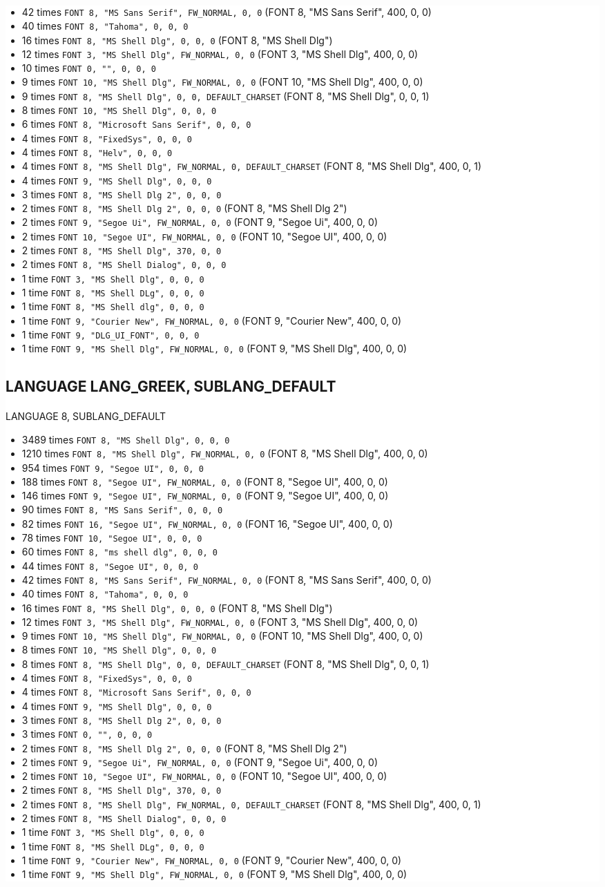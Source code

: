 - 42 times `FONT 8, "MS Sans Serif", FW_NORMAL, 0, 0` (FONT 8, "MS Sans Serif", 400, 0, 0)
- 40 times `FONT 8, "Tahoma", 0, 0, 0`
- 16 times `FONT 8, "MS Shell Dlg", 0, 0, 0` (FONT 8, "MS Shell Dlg")
- 12 times `FONT 3, "MS Shell Dlg", FW_NORMAL, 0, 0` (FONT 3, "MS Shell Dlg", 400, 0, 0)
- 10 times `FONT 0, "", 0, 0, 0`
- 9 times `FONT 10, "MS Shell Dlg", FW_NORMAL, 0, 0` (FONT 10, "MS Shell Dlg", 400, 0, 0)
- 9 times `FONT 8, "MS Shell Dlg", 0, 0, DEFAULT_CHARSET` (FONT 8, "MS Shell Dlg", 0, 0, 1)
- 8 times `FONT 10, "MS Shell Dlg", 0, 0, 0`
- 6 times `FONT 8, "Microsoft Sans Serif", 0, 0, 0`
- 4 times `FONT 8, "FixedSys", 0, 0, 0`
- 4 times `FONT 8, "Helv", 0, 0, 0`
- 4 times `FONT 8, "MS Shell Dlg", FW_NORMAL, 0, DEFAULT_CHARSET` (FONT 8, "MS Shell Dlg", 400, 0, 1)
- 4 times `FONT 9, "MS Shell Dlg", 0, 0, 0`
- 3 times `FONT 8, "MS Shell Dlg 2", 0, 0, 0`
- 2 times `FONT 8, "MS Shell Dlg 2", 0, 0, 0` (FONT 8, "MS Shell Dlg 2")
- 2 times `FONT 9, "Segoe Ui", FW_NORMAL, 0, 0` (FONT 9, "Segoe Ui", 400, 0, 0)
- 2 times `FONT 10, "Segoe UI", FW_NORMAL, 0, 0` (FONT 10, "Segoe UI", 400, 0, 0)
- 2 times `FONT 8, "MS Shell Dlg", 370, 0, 0`
- 2 times `FONT 8, "MS Shell Dialog", 0, 0, 0`
- 1 time `FONT 3, "MS Shell Dlg", 0, 0, 0`
- 1 time `FONT 8, "MS Shell DLg", 0, 0, 0`
- 1 time `FONT 8, "MS Shell dlg", 0, 0, 0`
- 1 time `FONT 9, "Courier New", FW_NORMAL, 0, 0` (FONT 9, "Courier New", 400, 0, 0)
- 1 time `FONT 9, "DLG_UI_FONT", 0, 0, 0`
- 1 time `FONT 9, "MS Shell Dlg", FW_NORMAL, 0, 0` (FONT 9, "MS Shell Dlg", 400, 0, 0)

## LANGUAGE LANG_GREEK, SUBLANG_DEFAULT
LANGUAGE 8, SUBLANG_DEFAULT
- 3489 times `FONT 8, "MS Shell Dlg", 0, 0, 0`
- 1210 times `FONT 8, "MS Shell Dlg", FW_NORMAL, 0, 0` (FONT 8, "MS Shell Dlg", 400, 0, 0)
- 954 times `FONT 9, "Segoe UI", 0, 0, 0`
- 188 times `FONT 8, "Segoe UI", FW_NORMAL, 0, 0` (FONT 8, "Segoe UI", 400, 0, 0)
- 146 times `FONT 9, "Segoe UI", FW_NORMAL, 0, 0` (FONT 9, "Segoe UI", 400, 0, 0)
- 90 times `FONT 8, "MS Sans Serif", 0, 0, 0`
- 82 times `FONT 16, "Segoe UI", FW_NORMAL, 0, 0` (FONT 16, "Segoe UI", 400, 0, 0)
- 78 times `FONT 10, "Segoe UI", 0, 0, 0`
- 60 times `FONT 8, "ms shell dlg", 0, 0, 0`
- 44 times `FONT 8, "Segoe UI", 0, 0, 0`
- 42 times `FONT 8, "MS Sans Serif", FW_NORMAL, 0, 0` (FONT 8, "MS Sans Serif", 400, 0, 0)
- 40 times `FONT 8, "Tahoma", 0, 0, 0`
- 16 times `FONT 8, "MS Shell Dlg", 0, 0, 0` (FONT 8, "MS Shell Dlg")
- 12 times `FONT 3, "MS Shell Dlg", FW_NORMAL, 0, 0` (FONT 3, "MS Shell Dlg", 400, 0, 0)
- 9 times `FONT 10, "MS Shell Dlg", FW_NORMAL, 0, 0` (FONT 10, "MS Shell Dlg", 400, 0, 0)
- 8 times `FONT 10, "MS Shell Dlg", 0, 0, 0`
- 8 times `FONT 8, "MS Shell Dlg", 0, 0, DEFAULT_CHARSET` (FONT 8, "MS Shell Dlg", 0, 0, 1)
- 4 times `FONT 8, "FixedSys", 0, 0, 0`
- 4 times `FONT 8, "Microsoft Sans Serif", 0, 0, 0`
- 4 times `FONT 9, "MS Shell Dlg", 0, 0, 0`
- 3 times `FONT 8, "MS Shell Dlg 2", 0, 0, 0`
- 3 times `FONT 0, "", 0, 0, 0`
- 2 times `FONT 8, "MS Shell Dlg 2", 0, 0, 0` (FONT 8, "MS Shell Dlg 2")
- 2 times `FONT 9, "Segoe Ui", FW_NORMAL, 0, 0` (FONT 9, "Segoe Ui", 400, 0, 0)
- 2 times `FONT 10, "Segoe UI", FW_NORMAL, 0, 0` (FONT 10, "Segoe UI", 400, 0, 0)
- 2 times `FONT 8, "MS Shell Dlg", 370, 0, 0`
- 2 times `FONT 8, "MS Shell Dlg", FW_NORMAL, 0, DEFAULT_CHARSET` (FONT 8, "MS Shell Dlg", 400, 0, 1)
- 2 times `FONT 8, "MS Shell Dialog", 0, 0, 0`
- 1 time `FONT 3, "MS Shell Dlg", 0, 0, 0`
- 1 time `FONT 8, "MS Shell DLg", 0, 0, 0`
- 1 time `FONT 9, "Courier New", FW_NORMAL, 0, 0` (FONT 9, "Courier New", 400, 0, 0)
- 1 time `FONT 9, "MS Shell Dlg", FW_NORMAL, 0, 0` (FONT 9, "MS Shell Dlg", 400, 0, 0)

